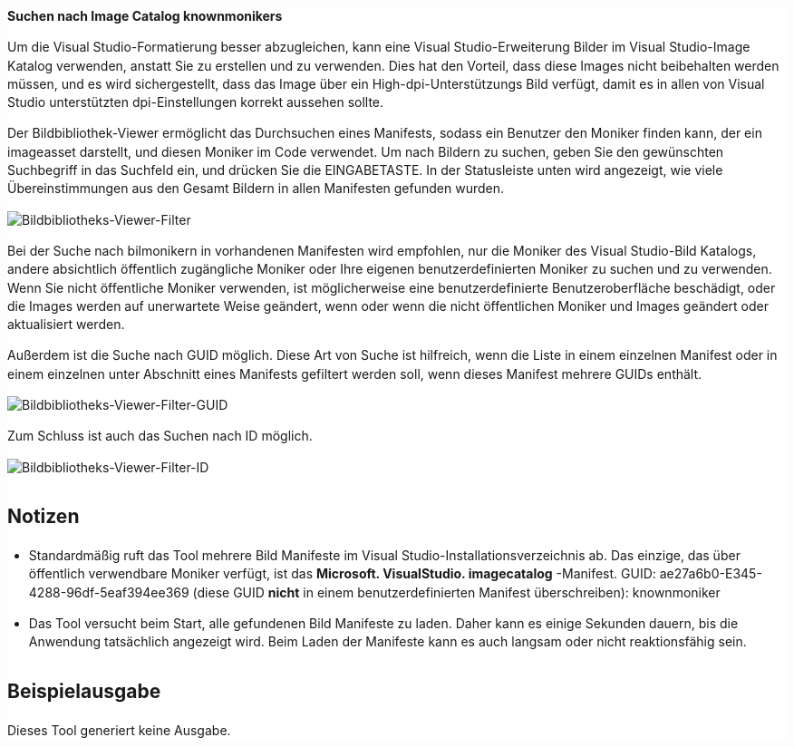  **Suchen nach Image Catalog knownmonikers**

 Um die Visual Studio-Formatierung besser abzugleichen, kann eine Visual Studio-Erweiterung Bilder im Visual Studio-Image Katalog verwenden, anstatt Sie zu erstellen und zu verwenden. Dies hat den Vorteil, dass diese Images nicht beibehalten werden müssen, und es wird sichergestellt, dass das Image über ein High-dpi-Unterstützungs Bild verfügt, damit es in allen von Visual Studio unterstützten dpi-Einstellungen korrekt aussehen sollte.

 Der Bildbibliothek-Viewer ermöglicht das Durchsuchen eines Manifests, sodass ein Benutzer den Moniker finden kann, der ein imageasset darstellt, und diesen Moniker im Code verwendet. Um nach Bildern zu suchen, geben Sie den gewünschten Suchbegriff in das Suchfeld ein, und drücken Sie die EINGABETASTE. In der Statusleiste unten wird angezeigt, wie viele Übereinstimmungen aus den Gesamt Bildern in allen Manifesten gefunden wurden.

 ![Bildbibliotheks-Viewer-Filter](../../extensibility/internals/media/image-library-viewer-filter.png "Bildbibliotheks-Viewer-Filter")

 Bei der Suche nach bilmonikern in vorhandenen Manifesten wird empfohlen, nur die Moniker des Visual Studio-Bild Katalogs, andere absichtlich öffentlich zugängliche Moniker oder Ihre eigenen benutzerdefinierten Moniker zu suchen und zu verwenden. Wenn Sie nicht öffentliche Moniker verwenden, ist möglicherweise eine benutzerdefinierte Benutzeroberfläche beschädigt, oder die Images werden auf unerwartete Weise geändert, wenn oder wenn die nicht öffentlichen Moniker und Images geändert oder aktualisiert werden.

 Außerdem ist die Suche nach GUID möglich. Diese Art von Suche ist hilfreich, wenn die Liste in einem einzelnen Manifest oder in einem einzelnen unter Abschnitt eines Manifests gefiltert werden soll, wenn dieses Manifest mehrere GUIDs enthält.

 ![Bildbibliotheks-Viewer-Filter-GUID](../../extensibility/internals/media/image-library-viewer-filter-guid.png "Bildbibliotheks-Viewer-Filter-GUID")

 Zum Schluss ist auch das Suchen nach ID möglich.

 ![Bildbibliotheks-Viewer-Filter-ID](../../extensibility/internals/media/image-library-viewer-filter-id.png "Bildbibliotheks-Viewer-Filter-ID")

## <a name="notes"></a>Notizen

- Standardmäßig ruft das Tool mehrere Bild Manifeste im Visual Studio-Installationsverzeichnis ab. Das einzige, das über öffentlich verwendbare Moniker verfügt, ist das **Microsoft. VisualStudio. imagecatalog** -Manifest. GUID: ae27a6b0-E345-4288-96df-5eaf394ee369 (diese GUID **nicht** in einem benutzerdefinierten Manifest überschreiben): knownmoniker

- Das Tool versucht beim Start, alle gefundenen Bild Manifeste zu laden. Daher kann es einige Sekunden dauern, bis die Anwendung tatsächlich angezeigt wird. Beim Laden der Manifeste kann es auch langsam oder nicht reaktionsfähig sein.

## <a name="sample-output"></a>Beispielausgabe
 Dieses Tool generiert keine Ausgabe.
